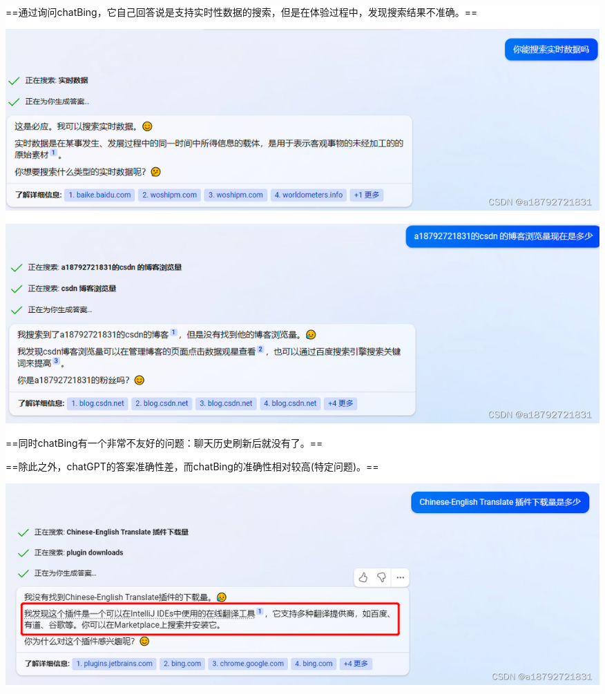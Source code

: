 
==通过询问chatBing，它自己回答说是支持实时性数据的搜索，但是在体验过程中，发现搜索结果不准确。==

![img_1.png](/images/posts/2023-02-17-教唆chatai吵架-chatGPT和chatBing体验/img_1.png)  


![img_2.png](/images/posts/2023-02-17-教唆chatai吵架-chatGPT和chatBing体验/img_2.png)  


==同时chatBing有一个非常不友好的问题：聊天历史刷新后就没有了。==

==除此之外，chatGPT的答案准确性差，而chatBing的准确性相对较高(特定问题)。==

![img_3.png](/images/posts/2023-02-17-教唆chatai吵架-chatGPT和chatBing体验/img_3.png)  
